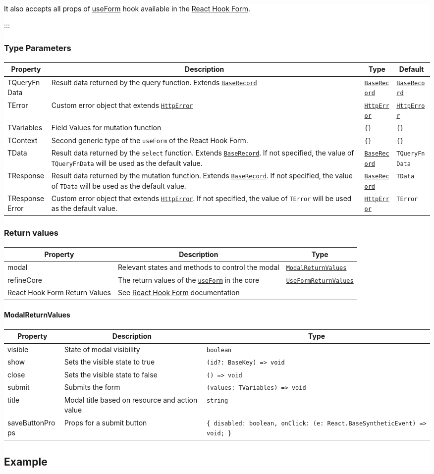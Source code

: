 It also accepts all props of [useForm](https://react-hook-form.com/api/useform) hook available in the [React Hook Form](https://react-hook-form.com/).

:::

### Type Parameters

| Property       | Description                                                                                                                                                         | Type                       | Default                    |
| -------------- | ------------------------------------------------------------------------------------------------------------------------------------------------------------------- | -------------------------- | -------------------------- |
| TQueryFnData   | Result data returned by the query function. Extends [`BaseRecord`][baserecord]                                                                                      | [`BaseRecord`][baserecord] | [`BaseRecord`][baserecord] |
| TError         | Custom error object that extends [`HttpError`][httperror]                                                                                                           | [`HttpError`][httperror]   | [`HttpError`][httperror]   |
| TVariables     | Field Values for mutation function                                                                                                                                  | `{}`                       | `{}`                       |
| TContext       | Second generic type of the `useForm` of the React Hook Form.                                                                                                        | `{}`                       | `{}`                       |
| TData          | Result data returned by the `select` function. Extends [`BaseRecord`][baserecord]. If not specified, the value of `TQueryFnData` will be used as the default value. | [`BaseRecord`][baserecord] | `TQueryFnData`             |
| TResponse      | Result data returned by the mutation function. Extends [`BaseRecord`][baserecord]. If not specified, the value of `TData` will be used as the default value.        | [`BaseRecord`][baserecord] | `TData`                    |
| TResponseError | Custom error object that extends [`HttpError`][httperror]. If not specified, the value of `TError` will be used as the default value.                               | [`HttpError`][httperror]   | `TError`                   |

### Return values

| Property                      | Description                                                     | Type                                                              |
| ----------------------------- | --------------------------------------------------------------- | ----------------------------------------------------------------- |
| modal                         | Relevant states and methods to control the modal                | [`ModalReturnValues`](#modalreturnvalues)                         |
| refineCore                    | The return values of the [`useForm`][use-form-core] in the core | [`UseFormReturnValues`](/docs/data/hooks/use-form/#return-values) |
| React Hook Form Return Values | See [React Hook Form][react-hook-form-use-form] documentation   |

#### ModalReturnValues

| Property        | Description                                    | Type                                                                     |
| --------------- | ---------------------------------------------- | ------------------------------------------------------------------------ |
| visible         | State of modal visibility                      | `boolean`                                                                |
| show            | Sets the visible state to true                 | `(id?: BaseKey) => void`                                                 |
| close           | Sets the visible state to false                | `() => void`                                                             |
| submit          | Submits the form                               | `(values: TVariables) => void`                                           |
| title           | Modal title based on resource and action value | `string`                                                                 |
| saveButtonProps | Props for a submit button                      | `{ disabled: boolean, onClick: (e: React.BaseSyntheticEvent) => void; }` |

## Example

<CodeSandboxExample path="form-react-hook-form-use-modal-form" />

[@refinedev/react-hook-form]: https://github.com/refinedev/refine/tree/main/packages/react-hook-form
[refine-react-hook-form-use-form]: /docs/packages/list-of-packages
[react-hook-form-use-form]: https://react-hook-form.com/api/useform
[use-form-core]: /docs/data/hooks/use-form/
[baserecord]: /docs/core/interface-references#baserecord
[httperror]: /docs/core/interface-references#httperror
